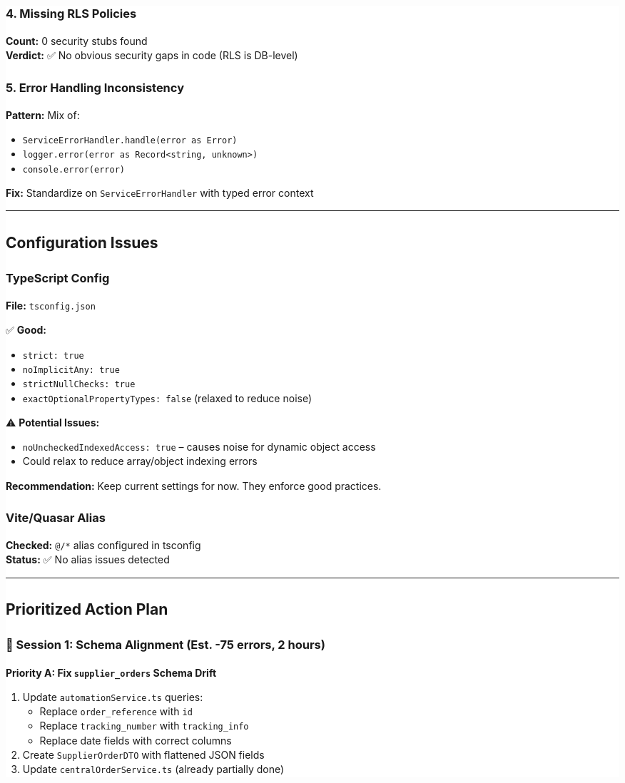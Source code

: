### 4. **Missing RLS Policies**

**Count:** 0 security stubs found  
**Verdict:** ✅ No obvious security gaps in code (RLS is DB-level)

### 5. **Error Handling Inconsistency**

**Pattern:** Mix of:

- `ServiceErrorHandler.handle(error as Error)`
- `logger.error(error as Record<string, unknown>)`
- `console.error(error)`

**Fix:** Standardize on `ServiceErrorHandler` with typed error context

---

## Configuration Issues

### TypeScript Config

**File:** `tsconfig.json`

✅ **Good:**

- `strict: true`
- `noImplicitAny: true`
- `strictNullChecks: true`
- `exactOptionalPropertyTypes: false` (relaxed to reduce noise)

⚠️ **Potential Issues:**

- `noUncheckedIndexedAccess: true` – causes noise for dynamic object access
- Could relax to reduce array/object indexing errors

**Recommendation:** Keep current settings for now. They enforce good practices.

### Vite/Quasar Alias

**Checked:** `@/*` alias configured in tsconfig  
**Status:** ✅ No alias issues detected

---

## Prioritized Action Plan

### 🎯 Session 1: Schema Alignment (Est. -75 errors, 2 hours)

**Priority A: Fix `supplier_orders` Schema Drift**

1. Update `automationService.ts` queries:
   - Replace `order_reference` with `id`
   - Replace `tracking_number` with `tracking_info`
   - Replace date fields with correct columns
2. Create `SupplierOrderDTO` with flattened JSON fields
3. Update `centralOrderService.ts` (already partially done)
